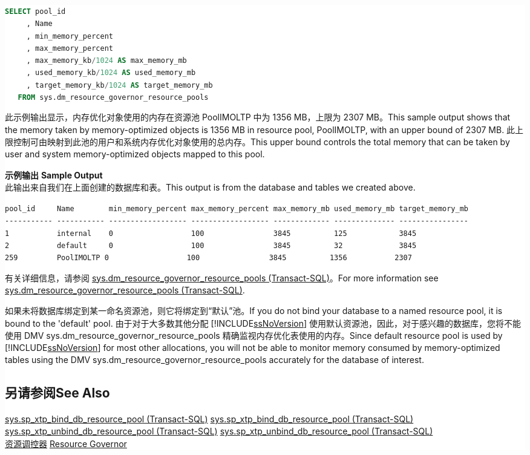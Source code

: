 ```sql  
SELECT pool_id  
     , Name  
     , min_memory_percent  
     , max_memory_percent  
     , max_memory_kb/1024 AS max_memory_mb  
     , used_memory_kb/1024 AS used_memory_mb   
     , target_memory_kb/1024 AS target_memory_mb  
   FROM sys.dm_resource_governor_resource_pools  
```  
  
 <span data-ttu-id="affef-187">此示例输出显示，内存优化对象使用的内存在资源池 PoolIMOLTP 中为 1356 MB，上限为 2307 MB。</span><span class="sxs-lookup"><span data-stu-id="affef-187">This sample output shows that the memory taken by memory-optimized objects is 1356 MB in resource pool, PoolIMOLTP, with an upper bound of 2307 MB.</span></span> <span data-ttu-id="affef-188">此上限控制可由映射到此池的用户和系统内存优化对象使用的总内存。</span><span class="sxs-lookup"><span data-stu-id="affef-188">This upper bound controls the total memory that can be taken by user and system memory-optimized objects mapped to this pool.</span></span>  
  
 <span data-ttu-id="affef-189">**示例输出** </span><span class="sxs-lookup"><span data-stu-id="affef-189">**Sample Output** </span></span>  
<span data-ttu-id="affef-190">此输出来自我们在上面创建的数据库和表。</span><span class="sxs-lookup"><span data-stu-id="affef-190">This output is from the database and tables we created above.</span></span>  
  
```  
pool_id     Name        min_memory_percent max_memory_percent max_memory_mb used_memory_mb target_memory_mb  
----------- ----------- ------------------ ------------------ ------------- -------------- ----------------   
1           internal    0                  100                3845          125            3845  
2           default     0                  100                3845          32             3845  
259         PoolIMOLTP 0                  100                3845          1356           2307  
```  
  
 <span data-ttu-id="affef-191">有关详细信息，请参阅 [sys.dm_resource_governor_resource_pools (Transact-SQL)](/sql/relational-databases/system-dynamic-management-views/sys-dm-resource-governor-resource-pools-transact-sql)。</span><span class="sxs-lookup"><span data-stu-id="affef-191">For more information see [sys.dm_resource_governor_resource_pools (Transact-SQL)](/sql/relational-databases/system-dynamic-management-views/sys-dm-resource-governor-resource-pools-transact-sql).</span></span>  
  
 <span data-ttu-id="affef-192">如果未将数据库绑定到某一命名资源池，则它将绑定到“默认”池。</span><span class="sxs-lookup"><span data-stu-id="affef-192">If you do not bind your database to a named resource pool, it is bound to the 'default' pool.</span></span> <span data-ttu-id="affef-193">由于对于大多数其他分配 [!INCLUDE[ssNoVersion](../../includes/ssnoversion-md.md)] 使用默认资源池，因此，对于感兴趣的数据库，您将不能使用 DMV sys.dm_resource_governor_resource_pools 精确监视内存优化表使用的内存。</span><span class="sxs-lookup"><span data-stu-id="affef-193">Since default resource pool is used by [!INCLUDE[ssNoVersion](../../includes/ssnoversion-md.md)] for most other allocations, you will not be able to monitor memory consumed by memory-optimized tables using the DMV sys.dm_resource_governor_resource_pools accurately for the database of interest.</span></span>  
  
## <a name="see-also"></a><span data-ttu-id="affef-194">另请参阅</span><span class="sxs-lookup"><span data-stu-id="affef-194">See Also</span></span>  
 <span data-ttu-id="affef-195">[sys.sp_xtp_bind_db_resource_pool (Transact-SQL)](/sql/relational-databases/system-stored-procedures/sys-sp-xtp-bind-db-resource-pool-transact-sql) </span><span class="sxs-lookup"><span data-stu-id="affef-195">[sys.sp_xtp_bind_db_resource_pool &#40;Transact-SQL&#41;](/sql/relational-databases/system-stored-procedures/sys-sp-xtp-bind-db-resource-pool-transact-sql) </span></span>  
 <span data-ttu-id="affef-196">[sys.sp_xtp_unbind_db_resource_pool (Transact-SQL)](/sql/relational-databases/system-stored-procedures/sys-sp-xtp-unbind-db-resource-pool-transact-sql) </span><span class="sxs-lookup"><span data-stu-id="affef-196">[sys.sp_xtp_unbind_db_resource_pool &#40;Transact-SQL&#41;](/sql/relational-databases/system-stored-procedures/sys-sp-xtp-unbind-db-resource-pool-transact-sql) </span></span>  
 <span data-ttu-id="affef-197">[资源调控器](../resource-governor/resource-governor.md) </span><span class="sxs-lookup"><span data-stu-id="affef-197">[Resource Governor](../resource-governor/resource-governor.md) </span></span>  